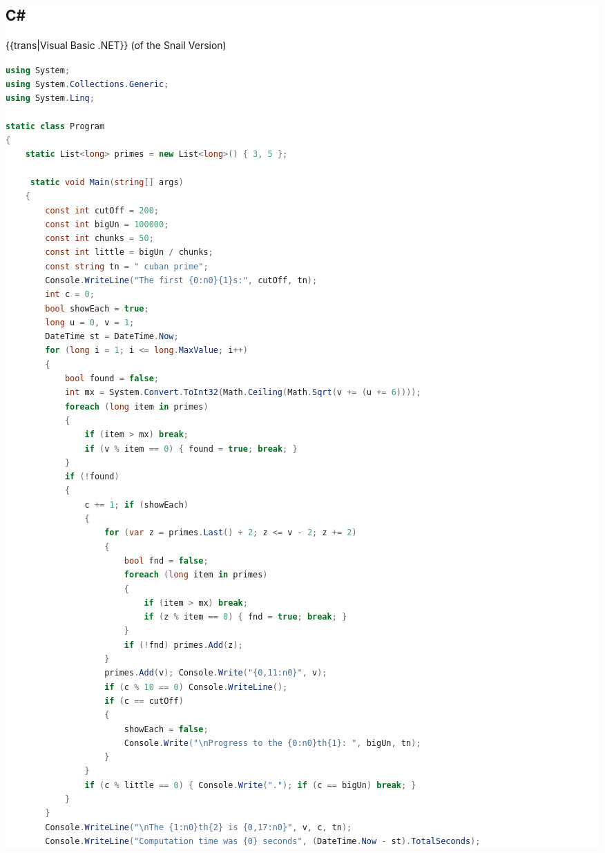 

## C#

{{trans|Visual Basic .NET}}
(of the Snail Version)

```c#
using System;
using System.Collections.Generic;
using System.Linq;

static class Program
{
    static List<long> primes = new List<long>() { 3, 5 };

     static void Main(string[] args)
    {
        const int cutOff = 200;
        const int bigUn = 100000;
        const int chunks = 50;
        const int little = bigUn / chunks;
        const string tn = " cuban prime";
        Console.WriteLine("The first {0:n0}{1}s:", cutOff, tn);
        int c = 0;
        bool showEach = true;
        long u = 0, v = 1;
        DateTime st = DateTime.Now;
        for (long i = 1; i <= long.MaxValue; i++)
        {
            bool found = false;
            int mx = System.Convert.ToInt32(Math.Ceiling(Math.Sqrt(v += (u += 6))));
            foreach (long item in primes)
            {
                if (item > mx) break;
                if (v % item == 0) { found = true; break; }
            }
            if (!found)
            {
                c += 1; if (showEach)
                {
                    for (var z = primes.Last() + 2; z <= v - 2; z += 2)
                    {
                        bool fnd = false;
                        foreach (long item in primes)
                        {
                            if (item > mx) break;
                            if (z % item == 0) { fnd = true; break; }
                        }
                        if (!fnd) primes.Add(z);
                    }
                    primes.Add(v); Console.Write("{0,11:n0}", v);
                    if (c % 10 == 0) Console.WriteLine();
                    if (c == cutOff)
                    {
                        showEach = false;
                        Console.Write("\nProgress to the {0:n0}th{1}: ", bigUn, tn);
                    }
                }
                if (c % little == 0) { Console.Write("."); if (c == bigUn) break; }
            }
        }
        Console.WriteLine("\nThe {1:n0}th{2} is {0,17:n0}", v, c, tn);
        Console.WriteLine("Computation time was {0} seconds", (DateTime.Now - st).TotalSeconds);
```